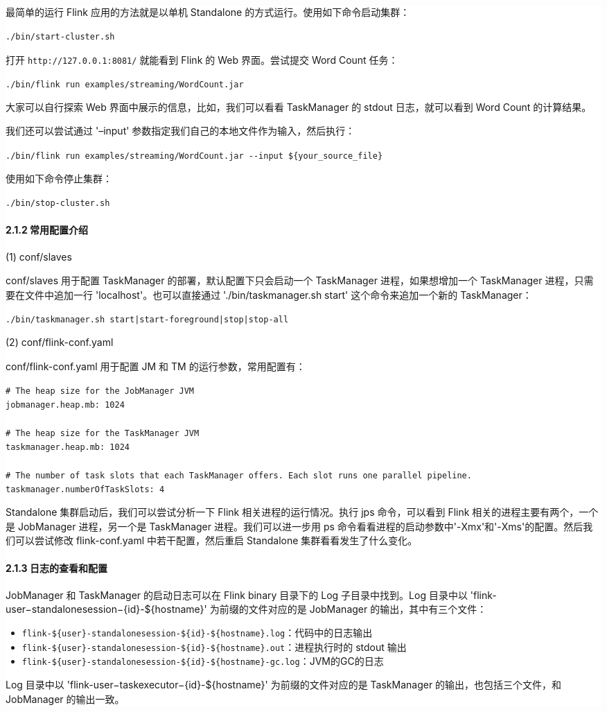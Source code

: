 最简单的运行 Flink 应用的方法就是以单机 Standalone 的方式运行。使用如下命令启动集群：
```
./bin/start-cluster.sh
```
打开 `http://127.0.0.1:8081/` 就能看到 Flink 的 Web 界面。尝试提交 Word Count 任务：
```
./bin/flink run examples/streaming/WordCount.jar
```
大家可以自行探索 Web 界面中展示的信息，比如，我们可以看看 TaskManager 的 stdout 日志，就可以看到 Word Count 的计算结果。

我们还可以尝试通过 '–input' 参数指定我们自己的本地文件作为输入，然后执行：
```
./bin/flink run examples/streaming/WordCount.jar --input ${your_source_file}
```

使用如下命令停止集群：
```
./bin/stop-cluster.sh
```

#### 2.1.2 常用配置介绍

(1) conf/slaves

conf/slaves 用于配置 TaskManager 的部署，默认配置下只会启动一个 TaskManager 进程，如果想增加一个 TaskManager 进程，只需要在文件中追加一行 'localhost'。也可以直接通过 './bin/taskmanager.sh start' 这个命令来追加一个新的 TaskManager：
```
./bin/taskmanager.sh start|start-foreground|stop|stop-all
```
(2) conf/flink-conf.yaml

conf/flink-conf.yaml 用于配置 JM 和 TM 的运行参数，常用配置有：
```
# The heap size for the JobManager JVM
jobmanager.heap.mb: 1024

# The heap size for the TaskManager JVM
taskmanager.heap.mb: 1024

# The number of task slots that each TaskManager offers. Each slot runs one parallel pipeline.
taskmanager.numberOfTaskSlots: 4
```
Standalone 集群启动后，我们可以尝试分析一下 Flink 相关进程的运行情况。执行 jps 命令，可以看到 Flink 相关的进程主要有两个，一个是 JobManager 进程，另一个是 TaskManager 进程。我们可以进一步用 ps 命令看看进程的启动参数中'-Xmx'和'-Xms'的配置。然后我们可以尝试修改 flink-conf.yaml 中若干配置，然后重启 Standalone 集群看看发生了什么变化。

#### 2.1.3 日志的查看和配置

JobManager 和 TaskManager 的启动日志可以在 Flink binary 目录下的 Log 子目录中找到。Log 目录中以 'flink-user−standalonesession−{id}-${hostname}' 为前缀的文件对应的是 JobManager 的输出，其中有三个文件：
- `flink-${user}-standalonesession-${id}-${hostname}.log`：代码中的日志输出
- `flink-${user}-standalonesession-${id}-${hostname}.out`：进程执行时的 stdout 输出
- `flink-${user}-standalonesession-${id}-${hostname}-gc.log`：JVM的GC的日志

Log 目录中以 'flink-user−taskexecutor−{id}-${hostname}' 为前缀的文件对应的是 TaskManager 的输出，也包括三个文件，和 JobManager 的输出一致。
